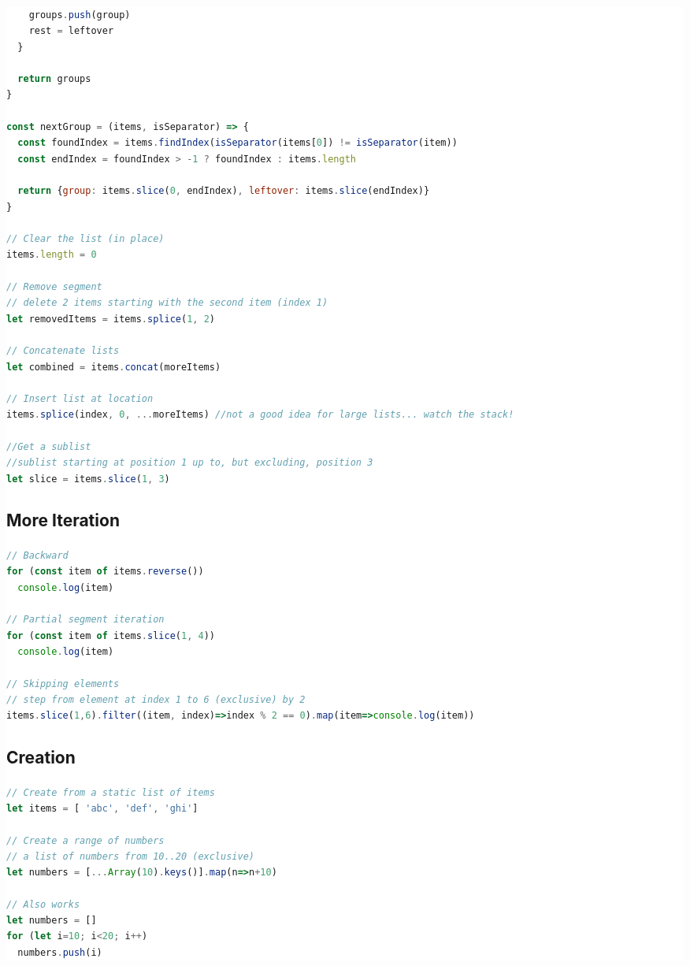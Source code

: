 ```javascript
    groups.push(group)
    rest = leftover
  }

  return groups
}

const nextGroup = (items, isSeparator) => {
  const foundIndex = items.findIndex(isSeparator(items[0]) != isSeparator(item))
  const endIndex = foundIndex > -1 ? foundIndex : items.length

  return {group: items.slice(0, endIndex), leftover: items.slice(endIndex)}
}

// Clear the list (in place)
items.length = 0

// Remove segment
// delete 2 items starting with the second item (index 1)
let removedItems = items.splice(1, 2)

// Concatenate lists
let combined = items.concat(moreItems)

// Insert list at location
items.splice(index, 0, ...moreItems) //not a good idea for large lists... watch the stack!

//Get a sublist
//sublist starting at position 1 up to, but excluding, position 3
let slice = items.slice(1, 3)
```
## More Iteration

```javascript
// Backward
for (const item of items.reverse())
  console.log(item)

// Partial segment iteration
for (const item of items.slice(1, 4))
  console.log(item)

// Skipping elements
// step from element at index 1 to 6 (exclusive) by 2
items.slice(1,6).filter((item, index)=>index % 2 == 0).map(item=>console.log(item))
```

## Creation

```javascript
// Create from a static list of items
let items = [ 'abc', 'def', 'ghi']

// Create a range of numbers
// a list of numbers from 10..20 (exclusive)
let numbers = [...Array(10).keys()].map(n=>n+10)

// Also works
let numbers = []
for (let i=10; i<20; i++)
  numbers.push(i)
```
